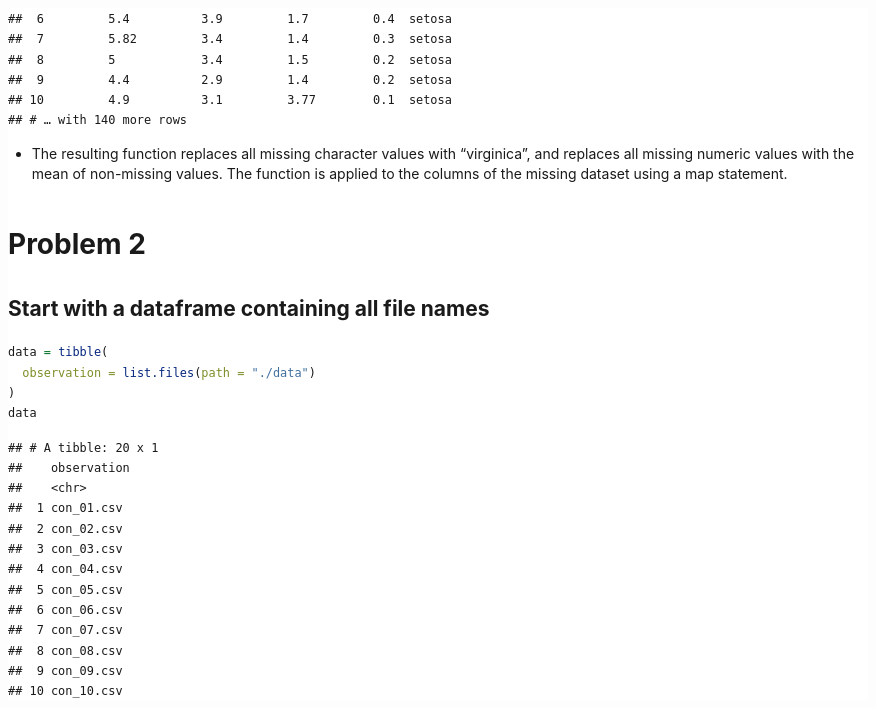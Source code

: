     ##  6         5.4          3.9         1.7         0.4  setosa 
    ##  7         5.82         3.4         1.4         0.3  setosa 
    ##  8         5            3.4         1.5         0.2  setosa 
    ##  9         4.4          2.9         1.4         0.2  setosa 
    ## 10         4.9          3.1         3.77        0.1  setosa 
    ## # … with 140 more rows

  - The resulting function replaces all missing character values with
    “virginica”, and replaces all missing numeric values with the mean
    of non-missing values. The function is applied to the columns of the
    missing dataset using a map statement.

# Problem 2

## Start with a dataframe containing all file names

``` r
data = tibble(
  observation = list.files(path = "./data")
)
data
```

    ## # A tibble: 20 x 1
    ##    observation
    ##    <chr>      
    ##  1 con_01.csv 
    ##  2 con_02.csv 
    ##  3 con_03.csv 
    ##  4 con_04.csv 
    ##  5 con_05.csv 
    ##  6 con_06.csv 
    ##  7 con_07.csv 
    ##  8 con_08.csv 
    ##  9 con_09.csv 
    ## 10 con_10.csv 